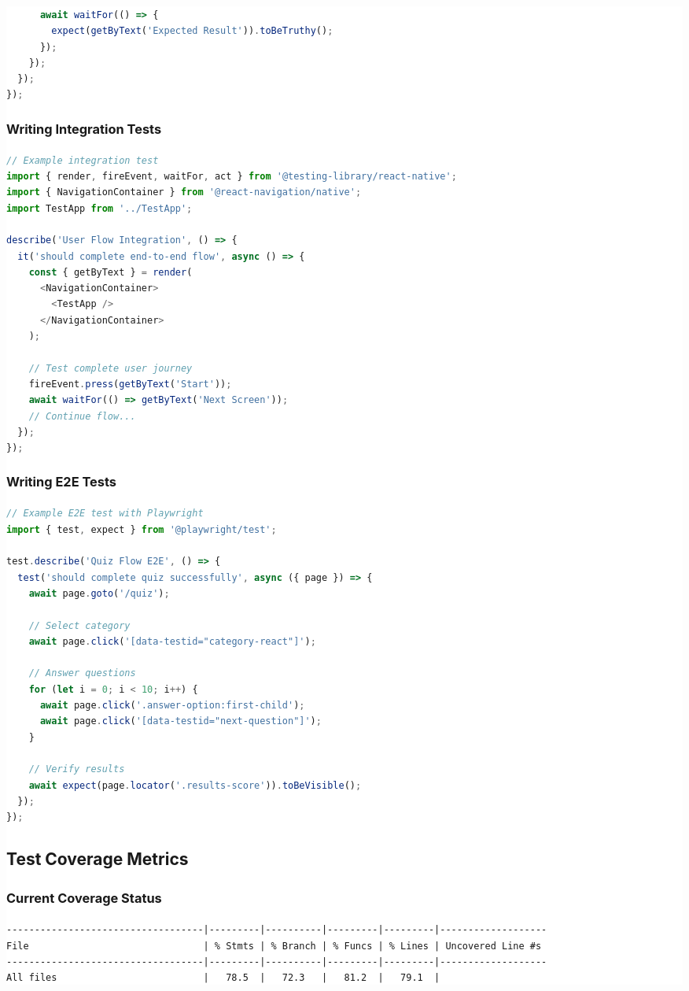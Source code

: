 ```typescript
      await waitFor(() => {
        expect(getByText('Expected Result')).toBeTruthy();
      });
    });
  });
});
```

### Writing Integration Tests
```typescript
// Example integration test
import { render, fireEvent, waitFor, act } from '@testing-library/react-native';
import { NavigationContainer } from '@react-navigation/native';
import TestApp from '../TestApp';

describe('User Flow Integration', () => {
  it('should complete end-to-end flow', async () => {
    const { getByText } = render(
      <NavigationContainer>
        <TestApp />
      </NavigationContainer>
    );

    // Test complete user journey
    fireEvent.press(getByText('Start'));
    await waitFor(() => getByText('Next Screen'));
    // Continue flow...
  });
});
```

### Writing E2E Tests
```typescript
// Example E2E test with Playwright
import { test, expect } from '@playwright/test';

test.describe('Quiz Flow E2E', () => {
  test('should complete quiz successfully', async ({ page }) => {
    await page.goto('/quiz');
    
    // Select category
    await page.click('[data-testid="category-react"]');
    
    // Answer questions
    for (let i = 0; i < 10; i++) {
      await page.click('.answer-option:first-child');
      await page.click('[data-testid="next-question"]');
    }
    
    // Verify results
    await expect(page.locator('.results-score')).toBeVisible();
  });
});
```

## Test Coverage Metrics

### Current Coverage Status
```
-----------------------------------|---------|----------|---------|---------|-------------------
File                               | % Stmts | % Branch | % Funcs | % Lines | Uncovered Line #s
-----------------------------------|---------|----------|---------|---------|-------------------
All files                          |   78.5  |   72.3   |   81.2  |   79.1  |
```